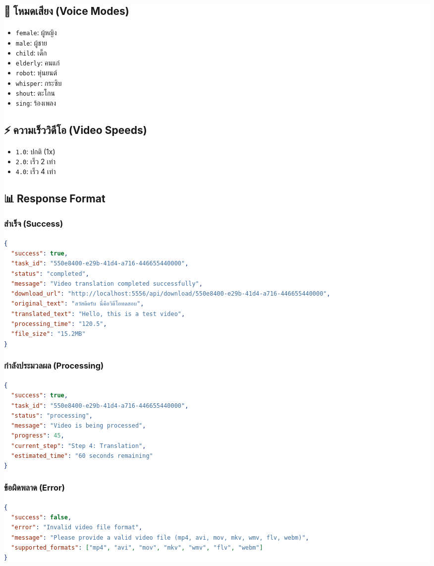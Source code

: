 ## 🎵 โหมดเสียง (Voice Modes)
- `female`: ผู้หญิง
- `male`: ผู้ชาย
- `child`: เด็ก
- `elderly`: คนแก่
- `robot`: หุ่นยนต์
- `whisper`: กระซิบ
- `shout`: ตะโกน
- `sing`: ร้องเพลง

## ⚡ ความเร็ววิดีโอ (Video Speeds)
- `1.0`: ปกติ (1x)
- `2.0`: เร็ว 2 เท่า
- `4.0`: เร็ว 4 เท่า

## 📊 Response Format

### สำเร็จ (Success)
```json
{
  "success": true,
  "task_id": "550e8400-e29b-41d4-a716-446655440000",
  "status": "completed",
  "message": "Video translation completed successfully",
  "download_url": "http://localhost:5556/api/download/550e8400-e29b-41d4-a716-446655440000",
  "original_text": "สวัสดีครับ นี่คือวิดีโอทดสอบ",
  "translated_text": "Hello, this is a test video",
  "processing_time": "120.5",
  "file_size": "15.2MB"
}
```

### กำลังประมวลผล (Processing)
```json
{
  "success": true,
  "task_id": "550e8400-e29b-41d4-a716-446655440000",
  "status": "processing",
  "message": "Video is being processed",
  "progress": 45,
  "current_step": "Step 4: Translation",
  "estimated_time": "60 seconds remaining"
}
```

### ข้อผิดพลาด (Error)
```json
{
  "success": false,
  "error": "Invalid video file format",
  "message": "Please provide a valid video file (mp4, avi, mov, mkv, wmv, flv, webm)",
  "supported_formats": ["mp4", "avi", "mov", "mkv", "wmv", "flv", "webm"]
}
```
